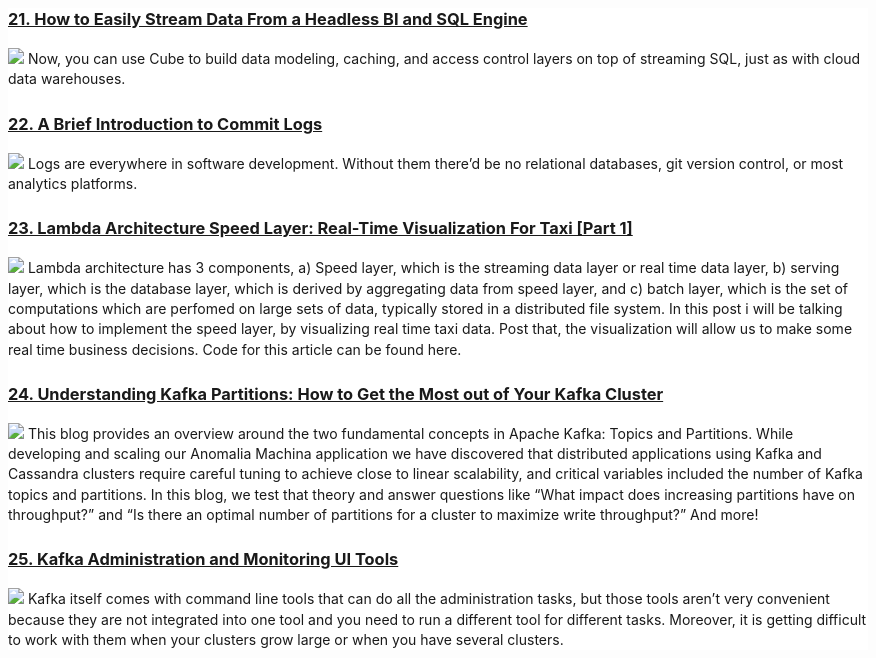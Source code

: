 ### [21. How to Easily Stream Data From a Headless BI and SQL Engine](https://hackernoon.com/headless-bi-with-streaming-data)
![](https://cdn.hackernoon.com/images/SjMazuIdJof1ePvaop4FOqSinVE2-zpe3ne6.jpeg)
Now, you can use Cube to build data modeling, caching, and access control layers on top of streaming SQL, just as with cloud data warehouses.

### [22. A Brief Introduction to Commit Logs ](https://hackernoon.com/a-brief-introduction-to-commit-logs-fs223tnf)
![](https://firebasestorage.googleapis.com/v0/b/hackernoon-app.appspot.com/o/images%2Fn56nRV0FfBMIcVkRTJsnebm9p5X2-5ta3tvo.jpeg?alt=media&token=ec5f0abe-7495-421c-bb53-0c6a89a4286e)
Logs are everywhere in software development. Without them there’d be no relational databases, git version control, or most analytics platforms.

### [23. Lambda Architecture Speed Layer: Real-Time Visualization For Taxi [Part 1]](https://hackernoon.com/lambda-architecture-speed-layer-real-time-visualization-for-taxi-part-1-a31931tr)
![](https://cdn.hackernoon.com/images/oJcyiih3JxQIYnSJChKYcEE1zXE3-h74x3wzk.jpeg)
Lambda architecture has 3 components, a) Speed layer, which is the streaming data layer or real time data layer, b) serving layer, which is the database layer, which is derived by aggregating data from speed layer, and c) batch layer, which is the set of computations which are perfomed on large sets of data, typically stored in a distributed file system. In this post i will be talking about how to implement the speed layer, by visualizing real time taxi data. Post that, the visualization will allow us to make some real time business decisions. Code for this article can be found here.

### [24. Understanding Kafka Partitions: How to Get the Most out of Your Kafka Cluster](https://hackernoon.com/understanding-kafka-partitions-how-to-get-the-most-out-of-your-kafka-cluster-vaji36zv)
![](https://cdn.hackernoon.com/drafts/mepk32ad.png)
This blog provides an overview around the two fundamental concepts in Apache Kafka: Topics and Partitions. While developing and scaling our Anomalia Machina application we have discovered that distributed applications using Kafka and Cassandra clusters require careful tuning to achieve close to linear scalability, and critical variables included the number of Kafka topics and partitions. In this blog, we test that theory and answer questions like “What impact does increasing partitions have on throughput?” and “Is there an optimal number of partitions for a cluster to maximize write throughput?” And more!

### [25. Kafka Administration and Monitoring UI Tools](https://hackernoon.com/kafka-administration-and-monitoring-ui-tools-ksr2tta)
![](https://cdn.hackernoon.com/drafts/csyp2t26.png)
Kafka itself comes with command line tools that can do all the 
administration tasks, but those tools aren’t very convenient because 
they are not integrated into one tool and you need to run a different 
tool for different tasks. Moreover, it is getting difficult to work with them when your clusters grow large or when you have several clusters.

